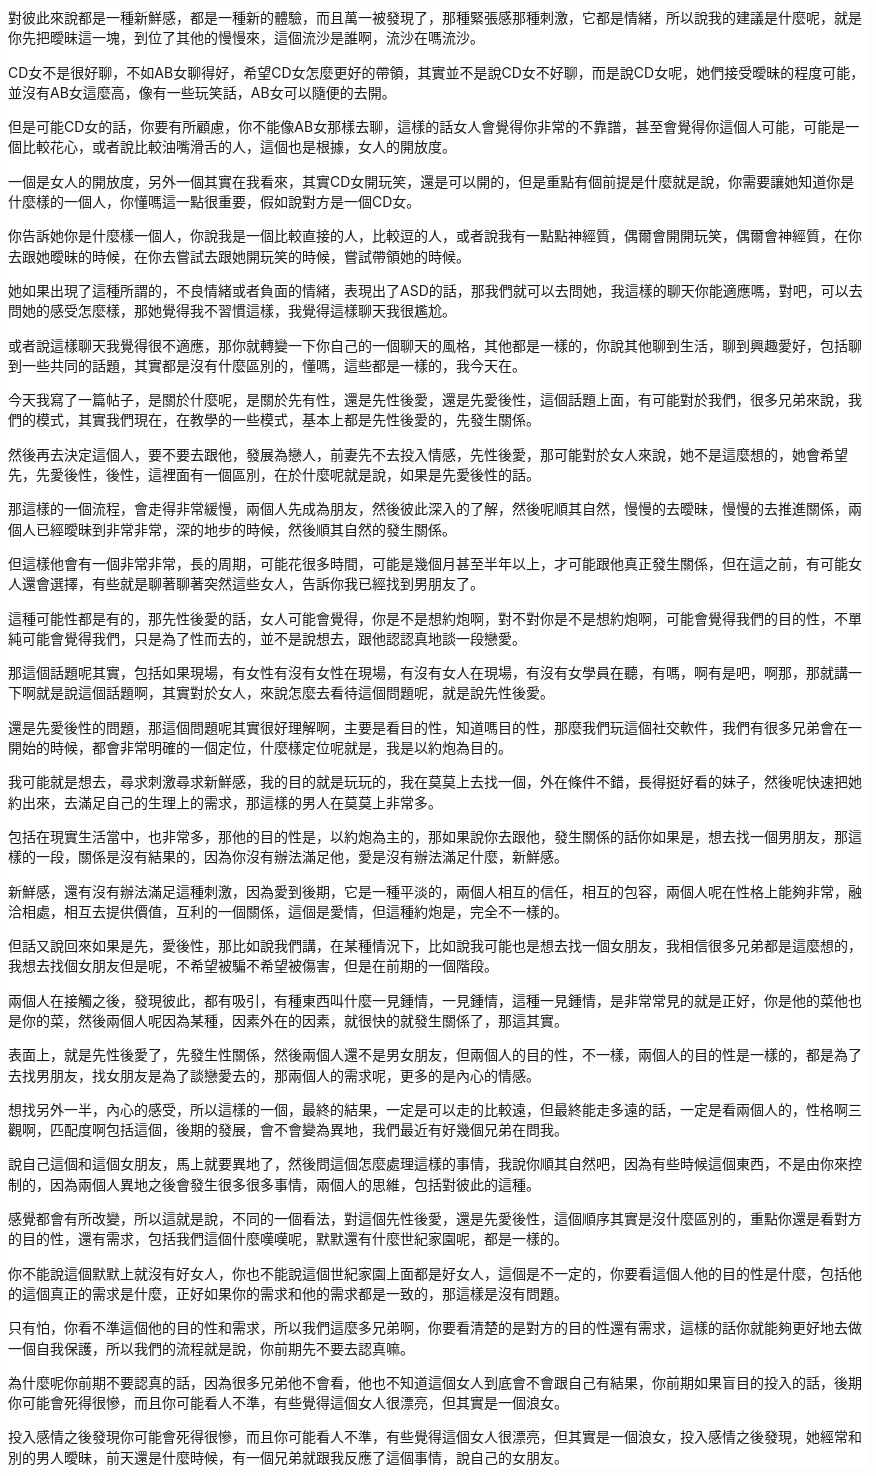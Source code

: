 對彼此來說都是一種新鮮感，都是一種新的體驗，而且萬一被發現了，那種緊張感那種刺激，它都是情緒，所以說我的建議是什麼呢，就是你先把曖昧這一塊，到位了其他的慢慢來，這個流沙是誰啊，流沙在嗎流沙。

CD女不是很好聊，不如AB女聊得好，希望CD女怎麼更好的帶領，其實並不是說CD女不好聊，而是說CD女呢，她們接受曖昧的程度可能，並沒有AB女這麼高，像有一些玩笑話，AB女可以隨便的去開。

但是可能CD女的話，你要有所顧慮，你不能像AB女那樣去聊，這樣的話女人會覺得你非常的不靠譜，甚至會覺得你這個人可能，可能是一個比較花心，或者說比較油嘴滑舌的人，這個也是根據，女人的開放度。

一個是女人的開放度，另外一個其實在我看來，其實CD女開玩笑，還是可以開的，但是重點有個前提是什麼就是說，你需要讓她知道你是什麼樣的一個人，你懂嗎這一點很重要，假如說對方是一個CD女。

你告訴她你是什麼樣一個人，你說我是一個比較直接的人，比較逗的人，或者說我有一點點神經質，偶爾會開開玩笑，偶爾會神經質，在你去跟她曖昧的時候，在你去嘗試去跟她開玩笑的時候，嘗試帶領她的時候。

她如果出現了這種所謂的，不良情緒或者負面的情緒，表現出了ASD的話，那我們就可以去問她，我這樣的聊天你能適應嗎，對吧，可以去問她的感受怎麼樣，那她覺得我不習慣這樣，我覺得這樣聊天我很尷尬。

或者說這樣聊天我覺得很不適應，那你就轉變一下你自己的一個聊天的風格，其他都是一樣的，你說其他聊到生活，聊到興趣愛好，包括聊到一些共同的話題，其實都是沒有什麼區別的，懂嗎，這些都是一樣的，我今天在。

今天我寫了一篇帖子，是關於什麼呢，是關於先有性，還是先性後愛，還是先愛後性，這個話題上面，有可能對於我們，很多兄弟來說，我們的模式，其實我們現在，在教學的一些模式，基本上都是先性後愛的，先發生關係。

然後再去決定這個人，要不要去跟他，發展為戀人，前妻先不去投入情感，先性後愛，那可能對於女人來說，她不是這麼想的，她會希望先，先愛後性，後性，這裡面有一個區別，在於什麼呢就是說，如果是先愛後性的話。

那這樣的一個流程，會走得非常緩慢，兩個人先成為朋友，然後彼此深入的了解，然後呢順其自然，慢慢的去曖昧，慢慢的去推進關係，兩個人已經曖昧到非常非常，深的地步的時候，然後順其自然的發生關係。

但這樣他會有一個非常非常，長的周期，可能花很多時間，可能是幾個月甚至半年以上，才可能跟他真正發生關係，但在這之前，有可能女人還會選擇，有些就是聊著聊著突然這些女人，告訴你我已經找到男朋友了。

這種可能性都是有的，那先性後愛的話，女人可能會覺得，你是不是想約炮啊，對不對你是不是想約炮啊，可能會覺得我們的目的性，不單純可能會覺得我們，只是為了性而去的，並不是說想去，跟他認認真地談一段戀愛。

那這個話題呢其實，包括如果現場，有女性有沒有女性在現場，有沒有女人在現場，有沒有女學員在聽，有嗎，啊有是吧，啊那，那就講一下啊就是說這個話題啊，其實對於女人，來說怎麼去看待這個問題呢，就是說先性後愛。

還是先愛後性的問題，那這個問題呢其實很好理解啊，主要是看目的性，知道嗎目的性，那麼我們玩這個社交軟件，我們有很多兄弟會在一開始的時候，都會非常明確的一個定位，什麼樣定位呢就是，我是以約炮為目的。

我可能就是想去，尋求刺激尋求新鮮感，我的目的就是玩玩的，我在莫莫上去找一個，外在條件不錯，長得挺好看的妹子，然後呢快速把她約出來，去滿足自己的生理上的需求，那這樣的男人在莫莫上非常多。

包括在現實生活當中，也非常多，那他的目的性是，以約炮為主的，那如果說你去跟他，發生關係的話你如果是，想去找一個男朋友，那這樣的一段，關係是沒有結果的，因為你沒有辦法滿足他，愛是沒有辦法滿足什麼，新鮮感。

新鮮感，還有沒有辦法滿足這種刺激，因為愛到後期，它是一種平淡的，兩個人相互的信任，相互的包容，兩個人呢在性格上能夠非常，融洽相處，相互去提供價值，互利的一個關係，這個是愛情，但這種約炮是，完全不一樣的。

但話又說回來如果是先，愛後性，那比如說我們講，在某種情況下，比如說我可能也是想去找一個女朋友，我相信很多兄弟都是這麼想的，我想去找個女朋友但是呢，不希望被騙不希望被傷害，但是在前期的一個階段。

兩個人在接觸之後，發現彼此，都有吸引，有種東西叫什麼一見鍾情，一見鍾情，這種一見鍾情，是非常常見的就是正好，你是他的菜他也是你的菜，然後兩個人呢因為某種，因素外在的因素，就很快的就發生關係了，那這其實。

表面上，就是先性後愛了，先發生性關係，然後兩個人還不是男女朋友，但兩個人的目的性，不一樣，兩個人的目的性是一樣的，都是為了去找男朋友，找女朋友是為了談戀愛去的，那兩個人的需求呢，更多的是內心的情感。

想找另外一半，內心的感受，所以這樣的一個，最終的結果，一定是可以走的比較遠，但最終能走多遠的話，一定是看兩個人的，性格啊三觀啊，匹配度啊包括這個，後期的發展，會不會變為異地，我們最近有好幾個兄弟在問我。

說自己這個和這個女朋友，馬上就要異地了，然後問這個怎麼處理這樣的事情，我說你順其自然吧，因為有些時候這個東西，不是由你來控制的，因為兩個人異地之後會發生很多很多事情，兩個人的思維，包括對彼此的這種。

感覺都會有所改變，所以這就是說，不同的一個看法，對這個先性後愛，還是先愛後性，這個順序其實是沒什麼區別的，重點你還是看對方的目的性，還有需求，包括我們這個什麼嘆嘆呢，默默還有什麼世紀家園呢，都是一樣的。

你不能說這個默默上就沒有好女人，你也不能說這個世紀家園上面都是好女人，這個是不一定的，你要看這個人他的目的性是什麼，包括他的這個真正的需求是什麼，正好如果你的需求和他的需求都是一致的，那這樣是沒有問題。

只有怕，你看不準這個他的目的性和需求，所以我們這麼多兄弟啊，你要看清楚的是對方的目的性還有需求，這樣的話你就能夠更好地去做一個自我保護，所以我們的流程就是說，你前期先不要去認真嘛。

為什麼呢你前期不要認真的話，因為很多兄弟他不會看，他也不知道這個女人到底會不會跟自己有結果，你前期如果盲目的投入的話，後期你可能會死得很慘，而且你可能看人不準，有些覺得這個女人很漂亮，但其實是一個浪女。

投入感情之後發現你可能會死得很慘，而且你可能看人不準，有些覺得這個女人很漂亮，但其實是一個浪女，投入感情之後發現，她經常和別的男人曖昧，前天還是什麼時候，有一個兄弟就跟我反應了這個事情，說自己的女朋友。
